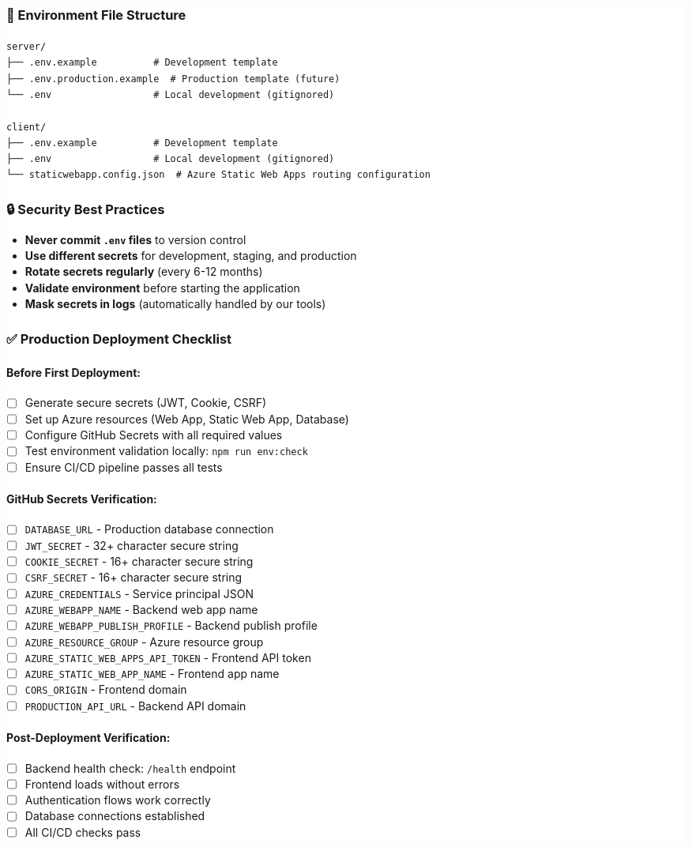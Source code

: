 ### 📁 Environment File Structure

```
server/
├── .env.example          # Development template
├── .env.production.example  # Production template (future)
└── .env                  # Local development (gitignored)

client/
├── .env.example          # Development template
├── .env                  # Local development (gitignored)
└── staticwebapp.config.json  # Azure Static Web Apps routing configuration
```

### 🔒 Security Best Practices

- **Never commit `.env` files** to version control
- **Use different secrets** for development, staging, and production
- **Rotate secrets regularly** (every 6-12 months)
- **Validate environment** before starting the application
- **Mask secrets in logs** (automatically handled by our tools)

### ✅ Production Deployment Checklist

#### Before First Deployment:
- [ ] Generate secure secrets (JWT, Cookie, CSRF)
- [ ] Set up Azure resources (Web App, Static Web App, Database)
- [ ] Configure GitHub Secrets with all required values
- [ ] Test environment validation locally: `npm run env:check`
- [ ] Ensure CI/CD pipeline passes all tests

#### GitHub Secrets Verification:
- [ ] `DATABASE_URL` - Production database connection
- [ ] `JWT_SECRET` - 32+ character secure string
- [ ] `COOKIE_SECRET` - 16+ character secure string
- [ ] `CSRF_SECRET` - 16+ character secure string
- [ ] `AZURE_CREDENTIALS` - Service principal JSON
- [ ] `AZURE_WEBAPP_NAME` - Backend web app name
- [ ] `AZURE_WEBAPP_PUBLISH_PROFILE` - Backend publish profile
- [ ] `AZURE_RESOURCE_GROUP` - Azure resource group
- [ ] `AZURE_STATIC_WEB_APPS_API_TOKEN` - Frontend API token
- [ ] `AZURE_STATIC_WEB_APP_NAME` - Frontend app name
- [ ] `CORS_ORIGIN` - Frontend domain
- [ ] `PRODUCTION_API_URL` - Backend API domain

#### Post-Deployment Verification:
- [ ] Backend health check: `/health` endpoint
- [ ] Frontend loads without errors
- [ ] Authentication flows work correctly
- [ ] Database connections established
- [ ] All CI/CD checks pass
